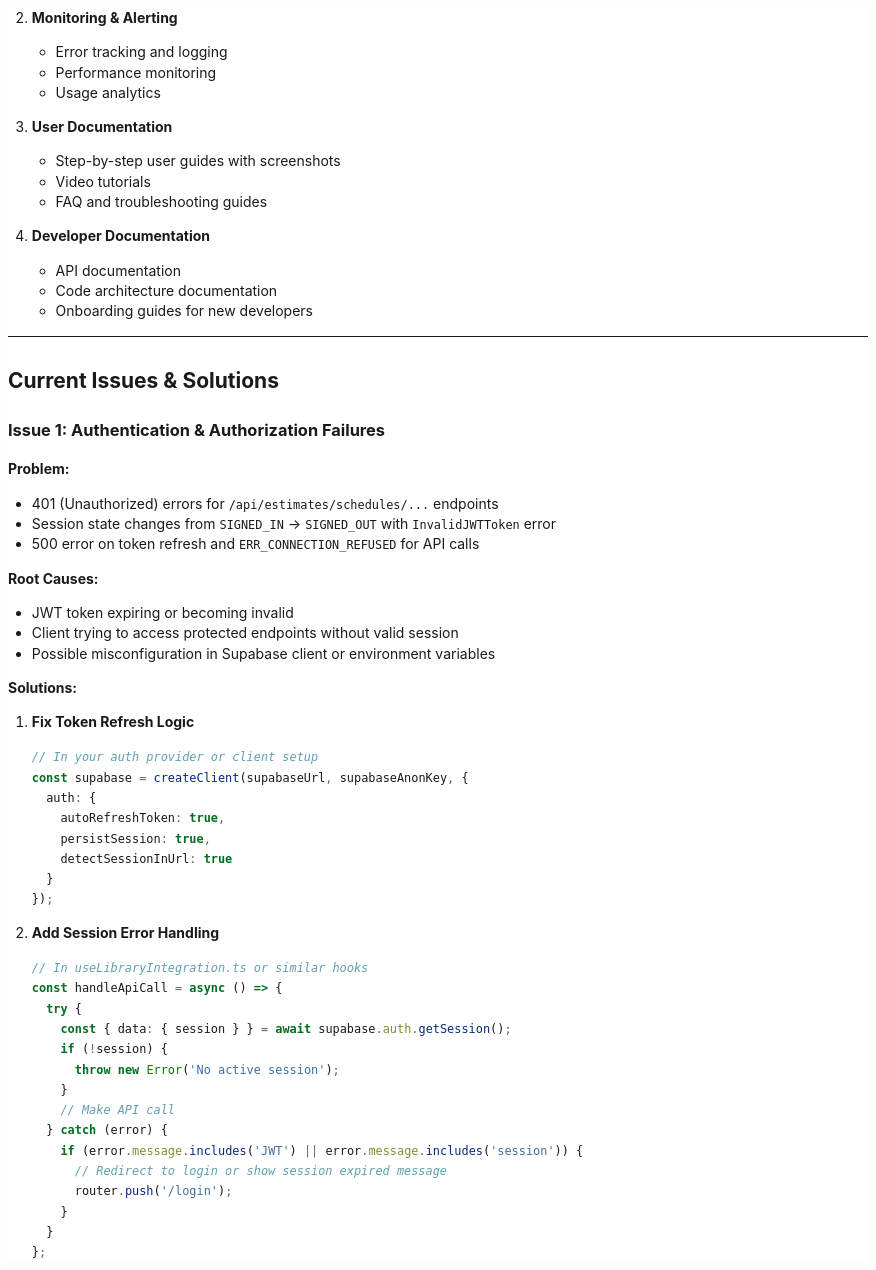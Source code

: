 2. **Monitoring & Alerting**
   - Error tracking and logging
   - Performance monitoring
   - Usage analytics

3. **User Documentation**
   - Step-by-step user guides with screenshots
   - Video tutorials
   - FAQ and troubleshooting guides

4. **Developer Documentation**
   - API documentation
   - Code architecture documentation
   - Onboarding guides for new developers

---

## Current Issues & Solutions

### Issue 1: Authentication & Authorization Failures
**Problem:**
- 401 (Unauthorized) errors for `/api/estimates/schedules/...` endpoints
- Session state changes from `SIGNED_IN` → `SIGNED_OUT` with `InvalidJWTToken` error
- 500 error on token refresh and `ERR_CONNECTION_REFUSED` for API calls

**Root Causes:**
- JWT token expiring or becoming invalid
- Client trying to access protected endpoints without valid session
- Possible misconfiguration in Supabase client or environment variables

**Solutions:**
1. **Fix Token Refresh Logic**
   ```typescript
   // In your auth provider or client setup
   const supabase = createClient(supabaseUrl, supabaseAnonKey, {
     auth: {
       autoRefreshToken: true,
       persistSession: true,
       detectSessionInUrl: true
     }
   });
   ```

2. **Add Session Error Handling**
   ```typescript
   // In useLibraryIntegration.ts or similar hooks
   const handleApiCall = async () => {
     try {
       const { data: { session } } = await supabase.auth.getSession();
       if (!session) {
         throw new Error('No active session');
       }
       // Make API call
     } catch (error) {
       if (error.message.includes('JWT') || error.message.includes('session')) {
         // Redirect to login or show session expired message
         router.push('/login');
       }
     }
   };
   ```
